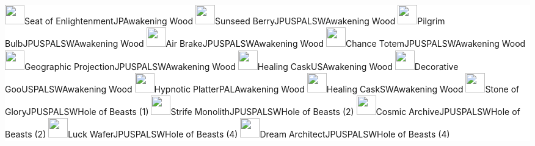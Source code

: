 <tr style="background-color: #ddffdd"><td><img width="32" height="32" src="https://pikmin.wiki.gallery/images/b/b9/Seat_of_Enlightenment_icon.png"/></td><td>Seat of Enlightenment</td><td style="background-color: #ddffdd">JP</td><td style="background-color: #ffffff"></td><td style="background-color: #ffffff"></td><td style="background-color: #ffffff"></td><td>Awakening Wood</td></tr>
<tr style="background-color: #ddffdd"><td><img width="32" height="32" src="https://pikmin.wiki.gallery/images/0/04/Sunseed_Berry_TH_icon.png"/></td><td>Sunseed Berry</td><td style="background-color: #ddffdd">JP</td><td style="background-color: #ddffdd">US</td><td style="background-color: #ffffff">PAL</td><td style="background-color: #ffffff">SW</td><td>Awakening Wood</td></tr>
<tr style="background-color: #ddffdd"><td><img width="32" height="32" src="https://pikmin.wiki.gallery/images/f/fe/Pilgrim_Bulb_icon.png"/></td><td>Pilgrim Bulb</td><td style="background-color: #ddffdd">JP</td><td style="background-color: #ddffdd">US</td><td style="background-color: #ffffff">PAL</td><td style="background-color: #ffffff">SW</td><td>Awakening Wood</td></tr>
<tr style="background-color: #ddffdd"><td><img width="32" height="32" src="https://pikmin.wiki.gallery/images/a/a7/Air_Brake_icon.png"/></td><td>Air Brake</td><td style="background-color: #ddffdd">JP</td><td style="background-color: #ddffdd">US</td><td style="background-color: #ffffff">PAL</td><td style="background-color: #ffffff">SW</td><td>Awakening Wood</td></tr>
<tr style="background-color: #ddffdd"><td><img width="32" height="32" src="https://pikmin.wiki.gallery/images/6/6e/Chance_Totem_icon.png"/></td><td>Chance Totem</td><td style="background-color: #ddffdd">JP</td><td style="background-color: #ddffdd">US</td><td style="background-color: #ffffff">PAL</td><td style="background-color: #ffffff">SW</td><td>Awakening Wood</td></tr>
<tr style="background-color: #ddffdd"><td><img width="32" height="32" src="https://pikmin.wiki.gallery/images/6/68/Geographic_Projection_icon.png"/></td><td>Geographic Projection</td><td style="background-color: #ddffdd">JP</td><td style="background-color: #ddffdd">US</td><td style="background-color: #ffffff">PAL</td><td style="background-color: #ffffff">SW</td><td>Awakening Wood</td></tr>
<tr style="background-color: #ddffdd"><td><img width="32" height="32" src="https://pikmin.wiki.gallery/images/a/a9/Healing_Cask_icon.png"/></td><td>Healing Cask</td><td style="background-color: #ffffff"></td><td style="background-color: #ddffdd">US</td><td style="background-color: #ffffff"></td><td style="background-color: #ffffff"></td><td>Awakening Wood</td></tr>
<tr style="background-color: #ddffdd"><td><img width="32" height="32" src="https://pikmin.wiki.gallery/images/9/97/Decorative_Goo_icon.png"/></td><td>Decorative Goo</td><td style="background-color: #ffffff"></td><td style="background-color: #ddffdd">US</td><td style="background-color: #ffffff">PAL</td><td style="background-color: #ffffff">SW</td><td>Awakening Wood</td></tr>
<tr style="background-color: #ffffff"><td><img width="32" height="32" src="https://pikmin.wiki.gallery/images/1/12/Hypnotic_Platter_EU_icon.png"/></td><td>Hypnotic Platter</td><td style="background-color: #ffffff"></td><td style="background-color: #ffffff"></td><td style="background-color: #ffffff">PAL</td><td style="background-color: #ffffff"></td><td>Awakening Wood</td></tr>
<tr style="background-color: #ffffff"><td><img width="32" height="32" src="https://pikmin.wiki.gallery/images/2/22/Healing_Cask_P2S_icon.png"/></td><td>Healing Cask</td><td style="background-color: #ffffff"></td><td style="background-color: #ffffff"></td><td style="background-color: #ffffff"></td><td style="background-color: #ffffff">SW</td><td>Awakening Wood</td></tr>
<tr style="background-color: #ddffdd"><td><img width="32" height="32" src="https://pikmin.wiki.gallery/images/2/26/Stone_of_Glory_icon.png"/></td><td>Stone of Glory</td><td style="background-color: #ddffdd">JP</td><td style="background-color: #ddffdd">US</td><td style="background-color: #ffffff">PAL</td><td style="background-color: #ffffff">SW</td><td>Hole of Beasts (1)</td></tr>
<tr style="background-color: #ddffdd"><td><img width="32" height="32" src="https://pikmin.wiki.gallery/images/a/a8/Strife_Monolith_icon.png"/></td><td>Strife Monolith</td><td style="background-color: #ddffdd">JP</td><td style="background-color: #ddffdd">US</td><td style="background-color: #ffffff">PAL</td><td style="background-color: #ffffff">SW</td><td>Hole of Beasts (2)</td></tr>
<tr style="background-color: #ddffdd"><td><img width="32" height="32" src="https://pikmin.wiki.gallery/images/c/c6/Cosmic_Archive_icon.png"/></td><td>Cosmic Archive</td><td style="background-color: #ddffdd">JP</td><td style="background-color: #ddffdd">US</td><td style="background-color: #ffffff">PAL</td><td style="background-color: #ffffff">SW</td><td>Hole of Beasts (2)</td></tr>
<tr style="background-color: #ddffdd"><td><img width="32" height="32" src="https://pikmin.wiki.gallery/images/8/80/Luck_Wafer_icon.png"/></td><td>Luck Wafer</td><td style="background-color: #ddffdd">JP</td><td style="background-color: #ddffdd">US</td><td style="background-color: #ffffff">PAL</td><td style="background-color: #ffffff">SW</td><td>Hole of Beasts (4)</td></tr>
<tr style="background-color: #ddffdd"><td><img width="32" height="32" src="https://pikmin.wiki.gallery/images/8/80/Dream_Architect_icon.png"/></td><td>Dream Architect</td><td style="background-color: #ddffdd">JP</td><td style="background-color: #ddffdd">US</td><td style="background-color: #ffffff">PAL</td><td style="background-color: #ffffff">SW</td><td>Hole of Beasts (4)</td></tr>